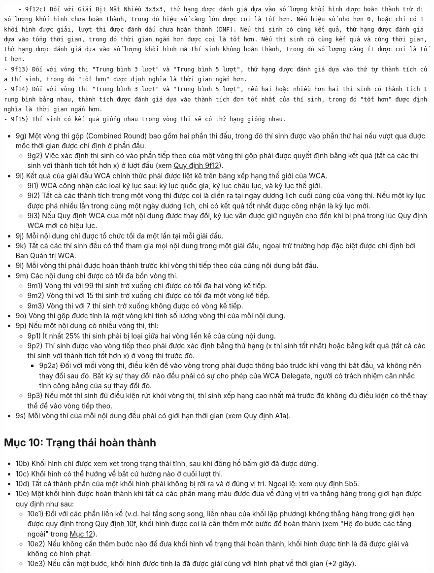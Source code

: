         - 9f12c) Đối với Giải Bịt Mắt Nhiều 3x3x3, thứ hạng được đánh giá dựa vào số lượng khối hình được hoàn thành trừ đi số lượng khối hình chưa hoàn thành, trong đó hiệu số càng lớn được coi là tốt hơn. Nếu hiệu số nhỏ hơn 0, hoặc chỉ có 1 khối hình được giải, lượt thi được đánh dấu chưa hoàn thành (DNF). Nếu thí sinh có cùng kết quả, thứ hạng được đánh giá dựa vào tổng thời gian, trong đó thời gian ngắn hơn được coi là tốt hơn. Nếu thí sinh có cùng kết quả và cùng thời gian, thứ hạng được đánh giá dựa vào số lượng khối hình mà thí sinh không hoàn thành, trong đó số lượng càng ít được coi là tốt hơn.
    - 9f13) Đối với vòng thi "Trung bình 3 lượt" và "Trung bình 5 lượt", thứ hạng được đánh giá dựa vào thứ tự thành tích của thí sinh, trong đó "tốt hơn" được định nghĩa là thời gian ngắn hơn. 
    - 9f14) Đối với vòng thi "Trung bình 3 lượt" và "Trung bình 5 lượt", nếu hai hoặc nhiều hơn hai thí sinh có thành tích trung bình bằng nhau, thành tích được đánh giá dựa vào thành tích đơn tốt nhất của thí sinh, trong đó "tốt hơn" được định nghĩa là thời gian ngắn hơn.
    - 9f15) Thí sinh có kết quả giống nhau trong vòng thi sẽ có thứ hạng giống nhau.
- 9g) Một vòng thi gộp (Combined Round) bao gồm hai phần thi đấu, trong đó thí sinh được vào phần thứ hai nếu vượt qua được mốc thời gian được chỉ định ở phần đầu. 
    - 9g2) Việc xác định thí sinh có vào phần tiếp theo của một vòng thi gộp phải được quyết định bằng kết quả (tất cả các thí sinh với thành tích tốt hơn x) ở lượt đầu (xem [Quy định 9f12](regulations:regulation:9f12)).
- 9i) Kết quả của giải đấu WCA chính thức phải được liệt kê trên bảng xếp hạng thế giới của WCA.
    - 9i1) WCA công nhận các loại kỷ lục sau: kỷ lục quốc gia, kỷ lục châu lục, và kỷ lục thế giới.
    - 9i2) Tất cả các thành tích trong một vòng thi được coi là diễn ra tại ngày dương lịch cuối cùng của vòng thi. Nếu một kỷ lục được phá nhiều lần trong cùng một ngày dương lịch, chỉ có kết quả tốt nhất được công nhận là kỷ lục mới.
    - 9i3) Nếu Quy định WCA của một nội dung được thay đổi, kỷ lục vẫn được giữ nguyên cho đến khi bị phá trong lúc Quy định WCA mới có hiệu lực.
- 9j) Mỗi nội dung chỉ được tổ chức tối đa một lần tại mỗi giải đấu.
- 9k) Tất cả các thí sinh đều có thể tham gia mọi nội dung trong một giải đấu, ngoại trừ trường hợp đặc biệt được chỉ định bởi Ban Quản trị WCA.
- 9l) Mỗi vòng thi phải được hoàn thành trước khi vòng thi tiếp theo của cùng nội dung bắt đầu. 
- 9m) Các nội dung chỉ được có tối đa bốn vòng thi.
    - 9m1) Vòng thi với 99 thí sinh trở xuống chỉ được có tối đa hai vòng kế tiếp.
    - 9m2) Vòng thi với 15 thí sinh trở xuống chỉ được có tối đa một vòng kế tiếp.
    - 9m3) Vòng thi với 7 thí sinh trở xuống không được có vòng kế tiếp. 
- 9o) Vòng thi gộp được tính là một vòng khi tính số lượng vòng thi của mỗi nội dung.
- 9p) Nếu một nội dung có nhiều vòng thi, thì:
    - 9p1) Ít nhất 25% thí sinh phải bị loại giữa hai vòng liền kề của cùng nội dung.
    - 9p2) Thí sinh được vào vòng tiếp theo phải được xác định bằng thứ hạng (x thí sinh tốt nhất) hoặc bằng kết quả (tất cả các thí sinh với thành tích tốt hơn x) ở vòng thi trước đó.
        - 9p2a) Đối với mỗi vòng thi, điều kiện để vào vòng trong phải được thông báo trước khi vòng thi bắt đầu, và không nên thay đổi sau đó. Bất kỳ sự thay đổi nào đều phải có sự cho phép của WCA Delegate, người có trách nhiệm cân nhắc tính công bằng của sự thay đổi đó.
     - 9p3) Nếu một thí sinh đủ điều kiện rút khỏi vòng thi, thí sinh xếp hạng cao nhất mà trước đó không đủ điều kiện có thể thay thế để vào vòng tiếp theo.
- 9s) Mỗi vòng thi của mỗi nội dung đều phải có giới hạn thời gian (xem [Quy định A1a](regulations:regulation:A1a)).


## <article-10><solved-state><solvedstate> Mục 10: Trạng thái hoàn thành
    
- 10b) Khối hình chỉ được xem xét trong trạng thái tĩnh, sau khi đồng hồ bấm giờ đã được dừng.
- 10c) Khối hình có thể hướng về bất cứ hướng nào ở cuối lượt thi.
- 10d) Tất cả thành phần của một khối hình phải không bị rời ra và ở đúng vị trí. Ngoại lệ: xem [quy định 5b5](regulations:regulation:5b5).
- 10e) Một khối hình được hoàn thành khi tất cả các phần mang màu được đưa về đúng vị trí và thẳng hàng trong giới hạn được quy định như sau:
    - 10e1) Đối với các phần liền kề (v.d. hai tầng song song, liền nhau của khối lập phương) không thẳng hàng trong giới hạn được quy định trong [Quy định 10f](regulations:regulation:10f), khối hình được coi là cần thêm một bước để hoàn thành (xem "Hệ đo bước các tầng ngoài" trong [Mục 12](regulations:article:12)).
    - 10e2) Nếu không cần thêm bước nào để đưa khối hình về trạng thái hoàn thành, khối hình được tính là đã được giải và không có hình phạt.
    - 10e3) Nếu cần một bước, khối hình được tính là đã được giải cùng với hình phạt về thời gian (+2 giây).